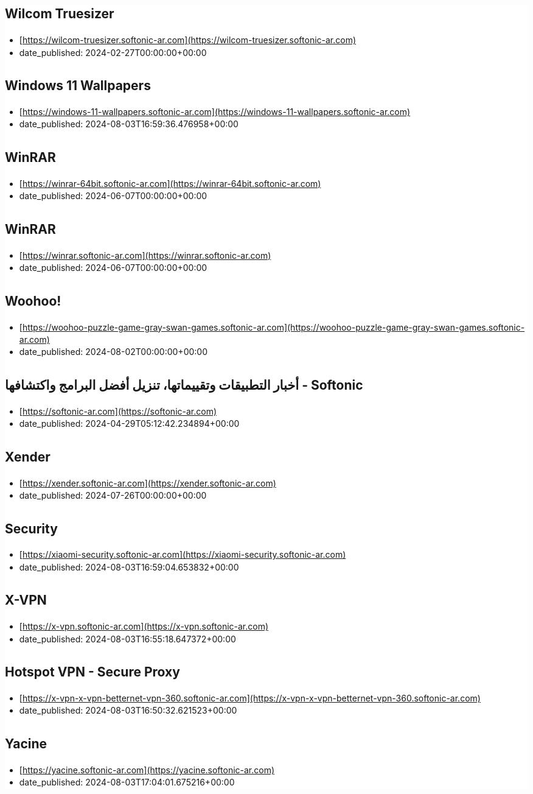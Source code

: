  ## Wilcom Truesizer
 - [https://wilcom-truesizer.softonic-ar.com](https://wilcom-truesizer.softonic-ar.com)
 - date_published: 2024-02-27T00:00:00+00:00

 ## Windows 11 Wallpapers
 - [https://windows-11-wallpapers.softonic-ar.com](https://windows-11-wallpapers.softonic-ar.com)
 - date_published: 2024-08-03T16:59:36.476958+00:00

 ## WinRAR
 - [https://winrar-64bit.softonic-ar.com](https://winrar-64bit.softonic-ar.com)
 - date_published: 2024-06-07T00:00:00+00:00

 ## WinRAR
 - [https://winrar.softonic-ar.com](https://winrar.softonic-ar.com)
 - date_published: 2024-06-07T00:00:00+00:00

 ## Woohoo!
 - [https://woohoo-puzzle-game-gray-swan-games.softonic-ar.com](https://woohoo-puzzle-game-gray-swan-games.softonic-ar.com)
 - date_published: 2024-08-02T00:00:00+00:00

 ## أخبار التطبيقات وتقييماتها، تنزيل أفضل البرامج واكتشافها - Softonic
 - [https://softonic-ar.com](https://softonic-ar.com)
 - date_published: 2024-04-29T05:12:42.234894+00:00

 ## Xender
 - [https://xender.softonic-ar.com](https://xender.softonic-ar.com)
 - date_published: 2024-07-26T00:00:00+00:00

 ## Security
 - [https://xiaomi-security.softonic-ar.com](https://xiaomi-security.softonic-ar.com)
 - date_published: 2024-08-03T16:59:04.653832+00:00

 ## X-VPN
 - [https://x-vpn.softonic-ar.com](https://x-vpn.softonic-ar.com)
 - date_published: 2024-08-03T16:55:18.647372+00:00

 ## Hotspot VPN - Secure Proxy
 - [https://x-vpn-x-vpn-betternet-vpn-360.softonic-ar.com](https://x-vpn-x-vpn-betternet-vpn-360.softonic-ar.com)
 - date_published: 2024-08-03T16:50:32.621523+00:00

 ## Yacine
 - [https://yacine.softonic-ar.com](https://yacine.softonic-ar.com)
 - date_published: 2024-08-03T17:04:01.675216+00:00

